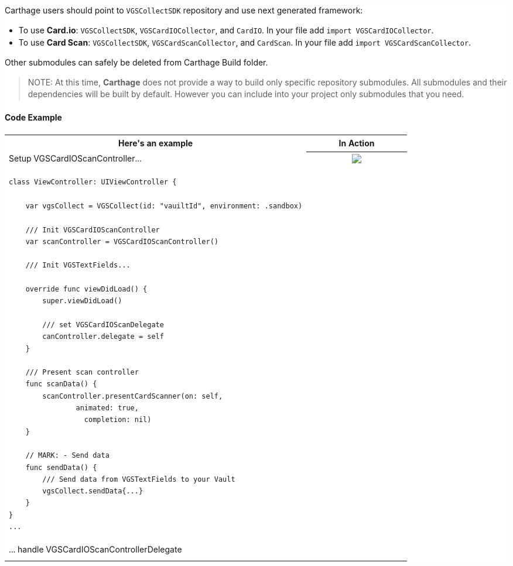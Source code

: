 Carthage users should point to `VGSCollectSDK` repository and use next generated framework:

-  To use **Card.io**: `VGSCollectSDK`, `VGSCardIOCollector`, and `CardIO`. In your file add `import VGSCardIOCollector`.
-  To use **Card Scan**: `VGSCollectSDK`, `VGSCardScanCollector`, and `CardScan`. In your file add `import VGSCardScanCollector`.

Other submodules can safely be deleted from Carthage Build folder.

> NOTE: At this time, **Carthage** does not provide a way to build only specific repository submodules. All submodules and their dependencies will be built by default. However you can include into your project only submodules that you need.


#### Code Example

<table>
  <tr>
    <th>Here's an example</th>
    <th width="25%">In Action</th>
  </tr>
  <tr>
    <td>Setup  VGSCardIOScanController...</td>
    <th rowspan="2"><img src="card-scan.gif"></th>
  </tr>
  <tr>
    <td>
    
    class ViewController: UIViewController {
    	 
        var vgsCollect = VGSCollect(id: "vauiltId", environment: .sandbox)

        /// Init VGSCardIOScanController
        var scanController = VGSCardIOScanController()

        /// Init VGSTextFields...

        override func viewDidLoad() {
            super.viewDidLoad()

            /// set VGSCardIOScanDelegate
            canController.delegate = self
        }

        /// Present scan controller 
        func scanData() {
            scanController.presentCardScanner(on: self,
					animated: true,
				      completion: nil)
        }

        // MARK: - Send data  
        func sendData() {
            /// Send data from VGSTextFields to your Vault
            vgsCollect.sendData{...}
        }
    }
    ...
  </td>
  </tr>
  <tr>
    <td colspan="2">... handle VGSCardIOScanControllerDelegate</td>
  </tr>
  <tr>
    <td colspan="2">
	    